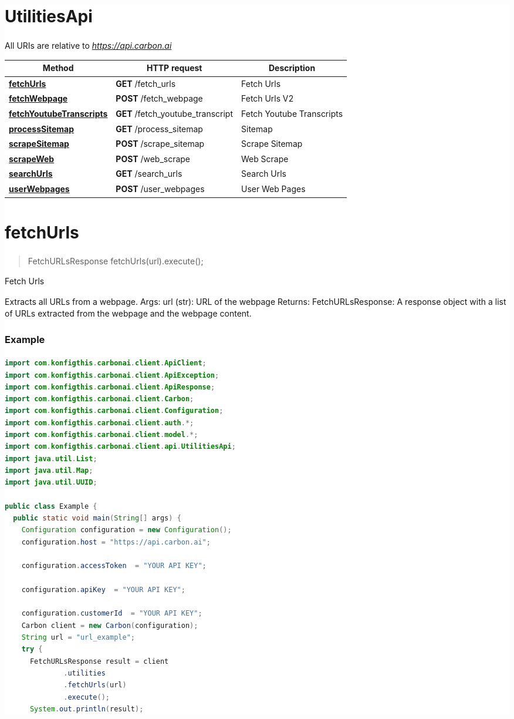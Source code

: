 # UtilitiesApi

All URIs are relative to *https://api.carbon.ai*

| Method | HTTP request | Description |
|------------- | ------------- | -------------|
| [**fetchUrls**](UtilitiesApi.md#fetchUrls) | **GET** /fetch_urls | Fetch Urls |
| [**fetchWebpage**](UtilitiesApi.md#fetchWebpage) | **POST** /fetch_webpage | Fetch Urls V2 |
| [**fetchYoutubeTranscripts**](UtilitiesApi.md#fetchYoutubeTranscripts) | **GET** /fetch_youtube_transcript | Fetch Youtube Transcripts |
| [**processSitemap**](UtilitiesApi.md#processSitemap) | **GET** /process_sitemap | Sitemap |
| [**scrapeSitemap**](UtilitiesApi.md#scrapeSitemap) | **POST** /scrape_sitemap | Scrape Sitemap |
| [**scrapeWeb**](UtilitiesApi.md#scrapeWeb) | **POST** /web_scrape | Web Scrape |
| [**searchUrls**](UtilitiesApi.md#searchUrls) | **GET** /search_urls | Search Urls |
| [**userWebpages**](UtilitiesApi.md#userWebpages) | **POST** /user_webpages | User Web Pages |


<a name="fetchUrls"></a>
# **fetchUrls**
> FetchURLsResponse fetchUrls(url).execute();

Fetch Urls

Extracts all URLs from a webpage.   Args:     url (str): URL of the webpage  Returns:     FetchURLsResponse: A response object with a list of URLs extracted from the webpage and the webpage content.

### Example
```java
import com.konfigthis.carbonai.client.ApiClient;
import com.konfigthis.carbonai.client.ApiException;
import com.konfigthis.carbonai.client.ApiResponse;
import com.konfigthis.carbonai.client.Carbon;
import com.konfigthis.carbonai.client.Configuration;
import com.konfigthis.carbonai.client.auth.*;
import com.konfigthis.carbonai.client.model.*;
import com.konfigthis.carbonai.client.api.UtilitiesApi;
import java.util.List;
import java.util.Map;
import java.util.UUID;

public class Example {
  public static void main(String[] args) {
    Configuration configuration = new Configuration();
    configuration.host = "https://api.carbon.ai";
    
    configuration.accessToken  = "YOUR API KEY";
    
    configuration.apiKey  = "YOUR API KEY";
    
    configuration.customerId  = "YOUR API KEY";
    Carbon client = new Carbon(configuration);
    String url = "url_example";
    try {
      FetchURLsResponse result = client
              .utilities
              .fetchUrls(url)
              .execute();
      System.out.println(result);
```